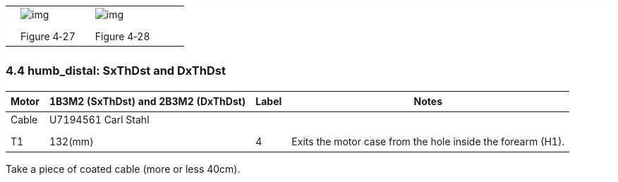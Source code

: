  

 

 

 

 

 

 

 

 

 

 

 








|      |                                                              |      |                                                              |      |      |      |
| ---- | ------------------------------------------------------------ | ---- | ------------------------------------------------------------ | ---- | ---- | ---- |
|      | ![img](file:///C:/Users/MBORGA~1/AppData/Local/Temp/msohtmlclip1/01/clip_image074.gif) |      | ![img](file:///C:/Users/MBORGA~1/AppData/Local/Temp/msohtmlclip1/01/clip_image075.jpg) |      |      |      |
|      |                                                              |      |                                                              |      |      |      |
|      | Figure 4‑27                                                  |      | Figure 4‑28                                                  |      |      |      |

 



 

 

 

 

 

 

 








### 4.4       humb_distal: SxThDst and DxThDst

 

| Motor | 1B3M2   (SxThDst) and 2B3M2 (DxThDst) | **Label** | **Notes**                                                    |
| ----- | ------------------------------------- | --------- | ------------------------------------------------------------ |
| Cable | U7194561   Carl Stahl                 |           |                                                              |
|       |                                       |           |                                                              |
| T1    | 132(mm)                               | 4         | Exits the   motor case from the hole inside the forearm (H1). |

 

Take a piece of coated cable (more or less 40cm).
